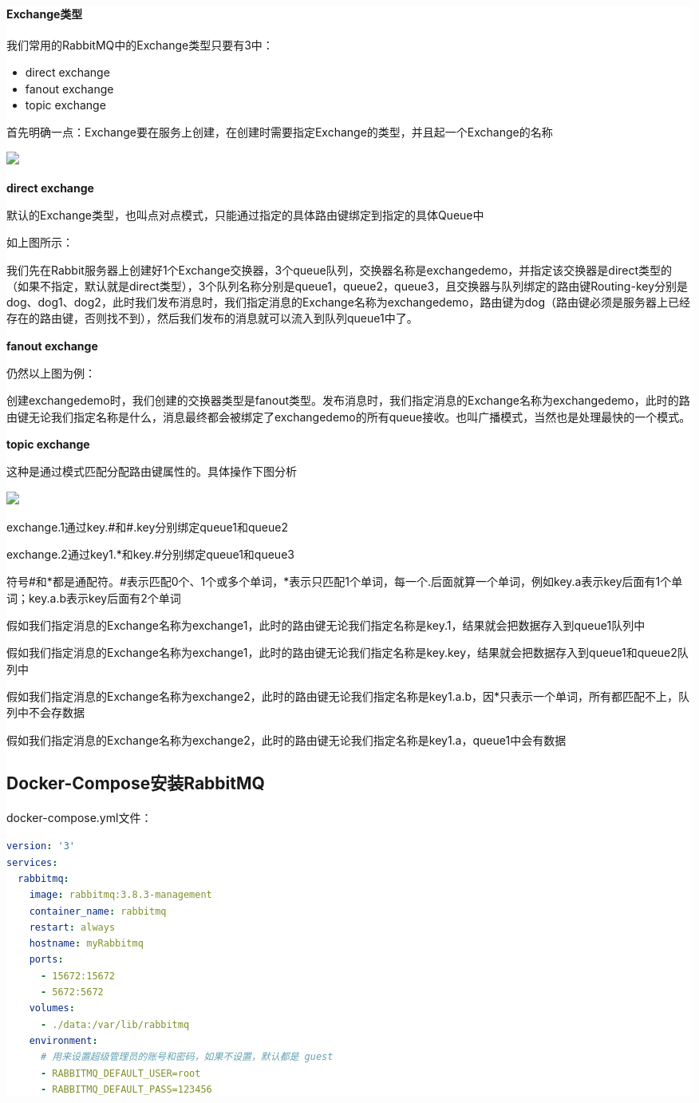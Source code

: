 #### Exchange类型

我们常用的RabbitMQ中的Exchange类型只要有3中：

* direct exchange
* fanout exchange
* topic exchange

首先明确一点：Exchange要在服务上创建，在创建时需要指定Exchange的类型，并且起一个Exchange的名称


![](direct.jpg)


**direct exchange**

默认的Exchange类型，也叫点对点模式，只能通过指定的具体路由键绑定到指定的具体Queue中

如上图所示：

我们先在Rabbit服务器上创建好1个Exchange交换器，3个queue队列，交换器名称是exchangedemo，并指定该交换器是direct类型的（如果不指定，默认就是direct类型），3个队列名称分别是queue1，queue2，queue3，且交换器与队列绑定的路由键Routing-key分别是dog、dog1、dog2，此时我们发布消息时，我们指定消息的Exchange名称为exchangedemo，路由键为dog（路由键必须是服务器上已经存在的路由键，否则找不到），然后我们发布的消息就可以流入到队列queue1中了。

**fanout exchange**

仍然以上图为例：

创建exchangedemo时，我们创建的交换器类型是fanout类型。发布消息时，我们指定消息的Exchange名称为exchangedemo，此时的路由键无论我们指定名称是什么，消息最终都会被绑定了exchangedemo的所有queue接收。也叫广播模式，当然也是处理最快的一个模式。

**topic exchange**

这种是通过模式匹配分配路由键属性的。具体操作下图分析

![](topic.jpg)

exchange.1通过key.#和#.key分别绑定queue1和queue2

exchange.2通过key1.*和key.#分别绑定queue1和queue3

符号#和\*都是通配符。#表示匹配0个、1个或多个单词，\*表示只匹配1个单词，每一个.后面就算一个单词，例如key.a表示key后面有1个单词；key.a.b表示key后面有2个单词

假如我们指定消息的Exchange名称为exchange1，此时的路由键无论我们指定名称是key.1，结果就会把数据存入到queue1队列中

假如我们指定消息的Exchange名称为exchange1，此时的路由键无论我们指定名称是key.key，结果就会把数据存入到queue1和queue2队列中

假如我们指定消息的Exchange名称为exchange2，此时的路由键无论我们指定名称是key1.a.b，因\*只表示一个单词，所有都匹配不上，队列中不会存数据

假如我们指定消息的Exchange名称为exchange2，此时的路由键无论我们指定名称是key1.a，queue1中会有数据

## Docker-Compose安装RabbitMQ

docker-compose.yml文件：

```yaml
version: '3'
services:
  rabbitmq:
    image: rabbitmq:3.8.3-management
    container_name: rabbitmq
    restart: always
    hostname: myRabbitmq
    ports:
      - 15672:15672
      - 5672:5672
    volumes:
      - ./data:/var/lib/rabbitmq
    environment:
      # 用来设置超级管理员的账号和密码，如果不设置，默认都是 guest
      - RABBITMQ_DEFAULT_USER=root
      - RABBITMQ_DEFAULT_PASS=123456
```